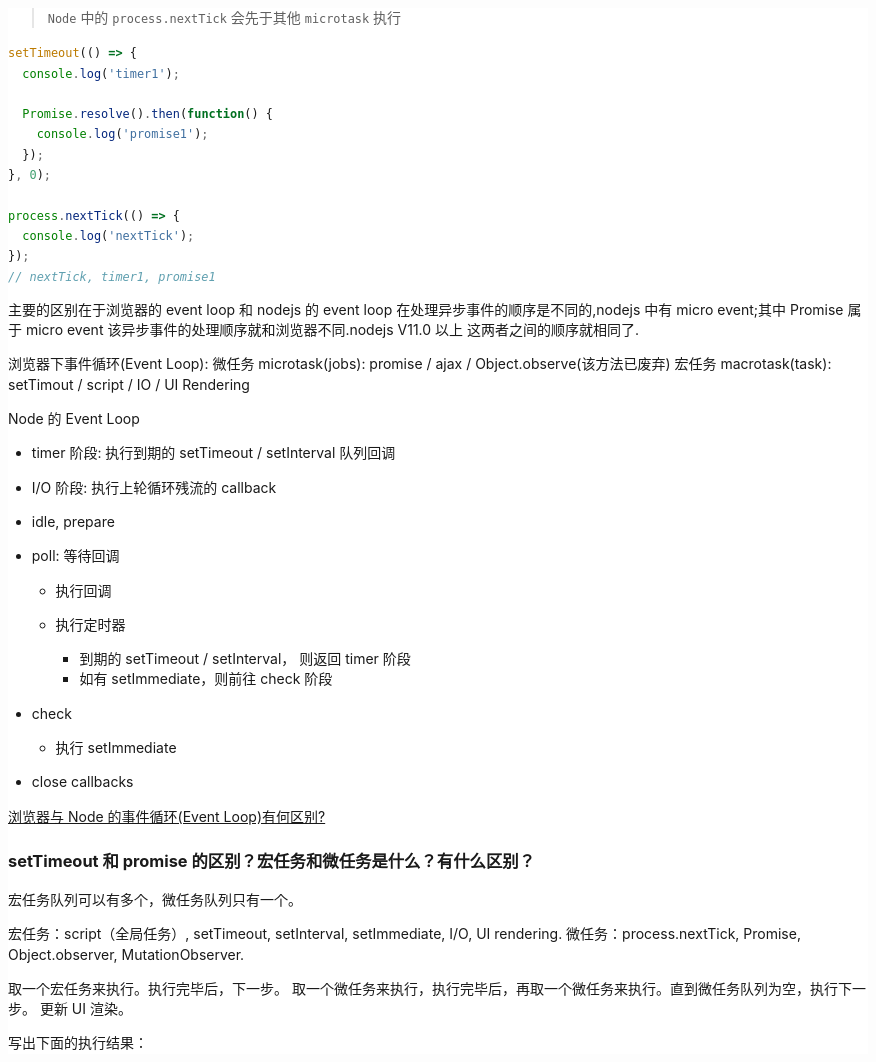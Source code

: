 > `Node` 中的 `process.nextTick` 会先于其他 `microtask` 执行

```js
setTimeout(() => {
  console.log('timer1');

  Promise.resolve().then(function() {
    console.log('promise1');
  });
}, 0);

process.nextTick(() => {
  console.log('nextTick');
});
// nextTick, timer1, promise1
```

主要的区别在于浏览器的 event loop 和 nodejs 的 event loop 在处理异步事件的顺序是不同的,nodejs 中有 micro event;其中 Promise 属于 micro event 该异步事件的处理顺序就和浏览器不同.nodejs V11.0 以上 这两者之间的顺序就相同了.

浏览器下事件循环(Event Loop):
微任务 microtask(jobs): promise / ajax / Object.observe(该方法已废弃)
宏任务 macrotask(task): setTimout / script / IO / UI Rendering

Node 的 Event Loop

- timer 阶段: 执行到期的 setTimeout / setInterval 队列回调
- I/O 阶段: 执行上轮循环残流的 callback
- idle, prepare
- poll: 等待回调

  - 执行回调
  - 执行定时器

    - 到期的 setTimeout / setInterval， 则返回 timer 阶段
    - 如有 setImmediate，则前往 check 阶段

- check

  - 执行 setImmediate

- close callbacks

[浏览器与 Node 的事件循环(Event Loop)有何区别?](https://juejin.im/post/5c337ae06fb9a049bc4cd218#heading-12)

### setTimeout 和 promise 的区别？宏任务和微任务是什么？有什么区别？

宏任务队列可以有多个，微任务队列只有一个。

宏任务：script（全局任务）, setTimeout, setInterval, setImmediate, I/O, UI rendering.
微任务：process.nextTick, Promise, Object.observer, MutationObserver.

取一个宏任务来执行。执行完毕后，下一步。
取一个微任务来执行，执行完毕后，再取一个微任务来执行。直到微任务队列为空，执行下一步。
更新 UI 渲染。

写出下面的执行结果：
